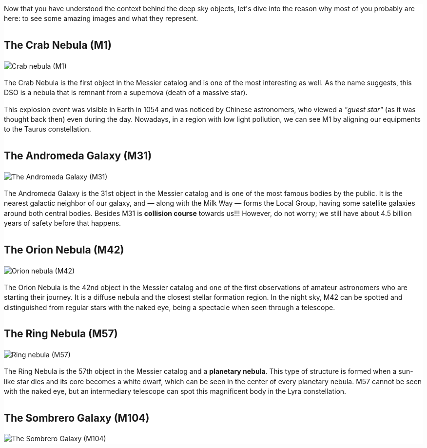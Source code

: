 Now that you have understood the context behind the deep sky objects, let's dive into the reason why most of you probably are here: to see some amazing images and what they represent.

## The Crab Nebula (M1)

<Img url='https://api.stemguy.club/uploads/m1.png-061b8e6f9e278cc203279839504c6dbf.png' alt='Crab nebula (M1)' credit='NASA, ESA, J. Hester and A. Loll (Arizona State University)' creditLink='https://www.nasa.gov/feature/goddard/2017/messier-1-the-crab-nebula' width=1500 height=1500 />

The Crab Nebula is the first object in the Messier catalog and is one of the most interesting as well. As the name suggests, this DSO is a nebula that is remnant from a supernova (death of a massive star).

This explosion event was visible in Earth in 1054 and was noticed by Chinese astronomers, who viewed a *"guest star"* (as it was thought back then) even during the day. Nowadays, in a region with low light pollution, we can see M1 by aligning our equipments to the Taurus constellation.

## The Andromeda Galaxy (M31)

<Img url='https://api.stemguy.club/uploads/m31.png-fa1f0777d98390bdf6f22da2f62ff31f.png' alt='The Andromeda Galaxy (M31)' credit='NASA, ESA and Z. Levay (STScI/AURA)' creditLink='https://www.nasa.gov/feature/goddard/2017/messier-31-the-andromeda-galaxy' width=1000 height=1000 />

The Andromeda Galaxy is the 31st object in the Messier catalog and is one of the most famous bodies by the public. It is the nearest galactic neighbor of our galaxy, and — along with the Milk Way — forms the Local Group, having some satellite galaxies around both central bodies. Besides M31 is **collision course** towards us!!! However, do not worry; we still have about 4.5 billion years of safety before that happens.

<HorizontalAd />

## The Orion Nebula (M42)

<Img url='https://api.stemguy.club/uploads/m42.jpg-452e65327608cbc957d6d3f6a77d3320.png' alt='Orion nebula (M42)' credit='NASA, ESA, M. Robberto (Space Telescope Science Institute/ESA) and the Hubble Space Telescope Orion Treasury Project Team' creditLink='https://www.nasa.gov/feature/goddard/2017/messier-42-the-orion-nebula' width=2048 height=1536 />

The Orion Nebula is the 42nd object in the Messier catalog and one of the first observations of amateur astronomers who are starting their journey. It is a diffuse nebula and the closest stellar formation region. In the night sky, M42 can be spotted and distinguished from regular stars with the naked eye, being a spectacle when seen through a telescope.

## The Ring Nebula (M57)

<Img url='https://api.stemguy.club/uploads/m57.png-7911910821c2ddbed32326a55fd06b7c.png' alt='Ring nebula (M57)' credit='NASA, ESA and the Hubble Heritage (STScI/AURA)-ESA/Hubble Collaboration' creditLink='https://www.nasa.gov/feature/goddard/2017/messier-57-the-ring-nebula' width=1500 height=1500 />

The Ring Nebula is the 57th object in the Messier catalog and a **planetary nebula**. This type of structure is formed when a sun-like star dies and its core becomes a white dwarf, which can be seen in the center of every planetary nebula. M57 cannot be seen with the naked eye, but an intermediary telescope can spot this magnificent body in the Lyra constellation.

<HorizontalAd />

## The Sombrero Galaxy (M104)

<Img url='https://api.stemguy.club/uploads/m104.png-92c2190359f0af0942b690dc183edba4.png' alt='The Sombrero Galaxy (M104)' credit='NASA and the Hubble Heritage Team (STScI/AURA)' creditLink='https://www.nasa.gov/feature/goddard/2017/messier-104-the-sombrero-galaxy' width=1500 height=841 />
